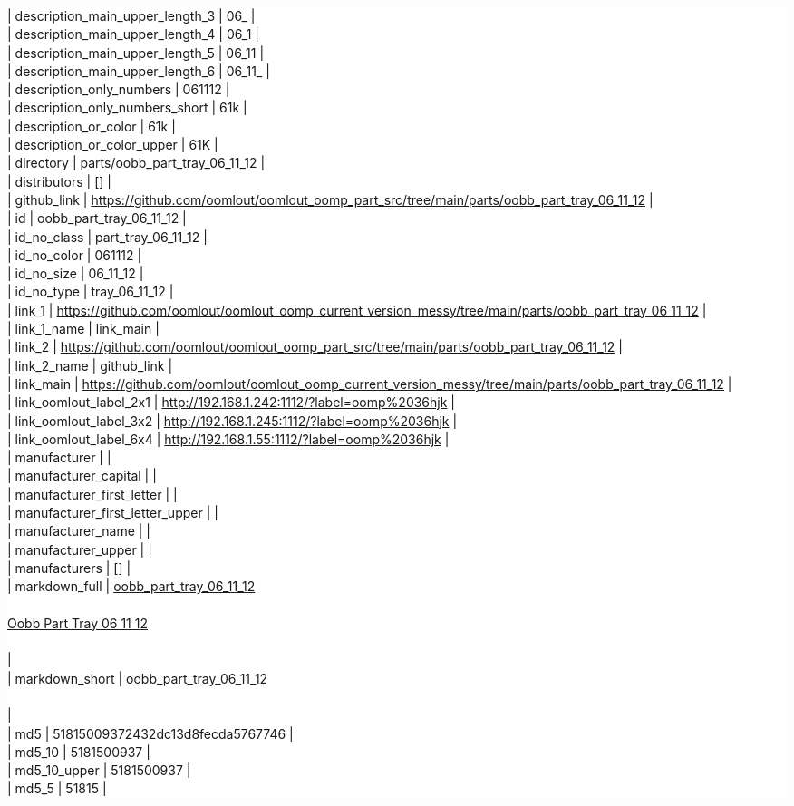 | description_main_upper_length_3 | 06_ |  
| description_main_upper_length_4 | 06_1 |  
| description_main_upper_length_5 | 06_11 |  
| description_main_upper_length_6 | 06_11_ |  
| description_only_numbers | 061112 |  
| description_only_numbers_short | 61k |  
| description_or_color | 61k |  
| description_or_color_upper | 61K |  
| directory | parts/oobb_part_tray_06_11_12 |  
| distributors | [] |  
| github_link | https://github.com/oomlout/oomlout_oomp_part_src/tree/main/parts/oobb_part_tray_06_11_12 |  
| id | oobb_part_tray_06_11_12 |  
| id_no_class | part_tray_06_11_12 |  
| id_no_color | 061112 |  
| id_no_size | 06_11_12 |  
| id_no_type | tray_06_11_12 |  
| link_1 | https://github.com/oomlout/oomlout_oomp_current_version_messy/tree/main/parts/oobb_part_tray_06_11_12 |  
| link_1_name | link_main |  
| link_2 | https://github.com/oomlout/oomlout_oomp_part_src/tree/main/parts/oobb_part_tray_06_11_12 |  
| link_2_name | github_link |  
| link_main | https://github.com/oomlout/oomlout_oomp_current_version_messy/tree/main/parts/oobb_part_tray_06_11_12 |  
| link_oomlout_label_2x1 | http://192.168.1.242:1112/?label=oomp%2036hjk |  
| link_oomlout_label_3x2 | http://192.168.1.245:1112/?label=oomp%2036hjk |  
| link_oomlout_label_6x4 | http://192.168.1.55:1112/?label=oomp%2036hjk |  
| manufacturer |  |  
| manufacturer_capital |  |  
| manufacturer_first_letter |  |  
| manufacturer_first_letter_upper |  |  
| manufacturer_name |  |  
| manufacturer_upper |  |  
| manufacturers | [] |  
| markdown_full | [oobb_part_tray_06_11_12](https://github.com/oomlout/oomlout_oomp_current_version_messy/tree/main/parts/oobb_part_tray_06_11_12)<br>[](https://github.com/oomlout/oomlout_oomp_current_version_messy/tree/main/parts/oobb_part_tray_06_11_12)<br>[Oobb Part Tray 06 11 12](https://github.com/oomlout/oomlout_oomp_current_version_messy/tree/main/parts/oobb_part_tray_06_11_12)<br><br> |  
| markdown_short | [oobb_part_tray_06_11_12](https://github.com/oomlout/oomlout_oomp_current_version_messy/tree/main/parts/oobb_part_tray_06_11_12)<br><br> |  
| md5 | 51815009372432dc13d8fecda5767746 |  
| md5_10 | 5181500937 |  
| md5_10_upper | 5181500937 |  
| md5_5 | 51815 |  